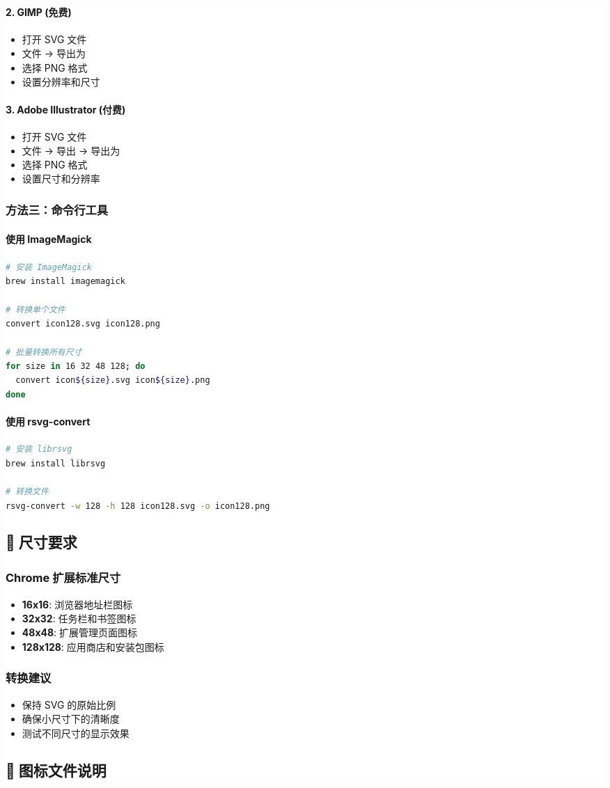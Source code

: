#### 2. GIMP (免费)
- 打开 SVG 文件
- 文件 → 导出为
- 选择 PNG 格式
- 设置分辨率和尺寸

#### 3. Adobe Illustrator (付费)
- 打开 SVG 文件
- 文件 → 导出 → 导出为
- 选择 PNG 格式
- 设置尺寸和分辨率

### 方法三：命令行工具

#### 使用 ImageMagick
```bash
# 安装 ImageMagick
brew install imagemagick

# 转换单个文件
convert icon128.svg icon128.png

# 批量转换所有尺寸
for size in 16 32 48 128; do
  convert icon${size}.svg icon${size}.png
done
```

#### 使用 rsvg-convert
```bash
# 安装 librsvg
brew install librsvg

# 转换文件
rsvg-convert -w 128 -h 128 icon128.svg -o icon128.png
```

## 📱 尺寸要求

### Chrome 扩展标准尺寸
- **16x16**: 浏览器地址栏图标
- **32x32**: 任务栏和书签图标  
- **48x48**: 扩展管理页面图标
- **128x128**: 应用商店和安装包图标

### 转换建议
- 保持 SVG 的原始比例
- 确保小尺寸下的清晰度
- 测试不同尺寸的显示效果

## 🎨 图标文件说明
